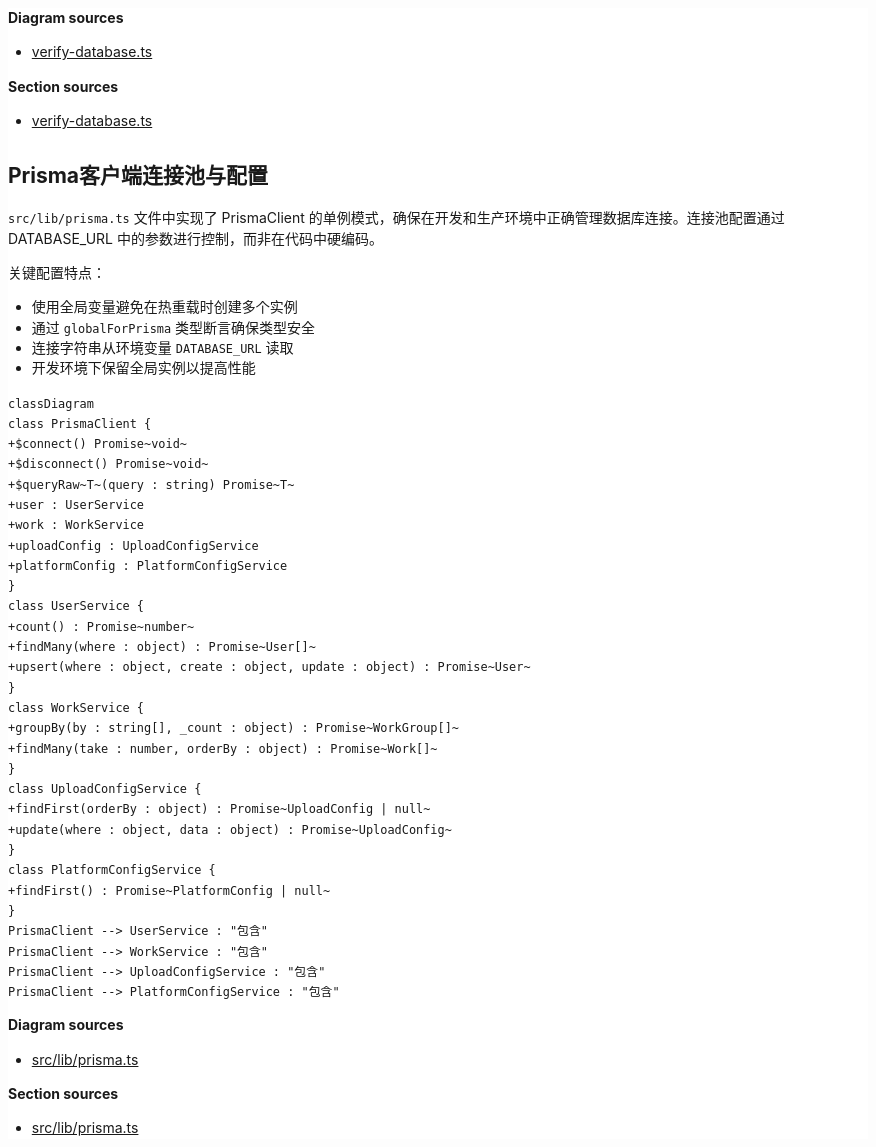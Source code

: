 **Diagram sources**
- [verify-database.ts](file://verify-database.ts#L7-L45)

**Section sources**
- [verify-database.ts](file://verify-database.ts#L7-L45)

## Prisma客户端连接池与配置
`src/lib/prisma.ts` 文件中实现了 PrismaClient 的单例模式，确保在开发和生产环境中正确管理数据库连接。连接池配置通过 DATABASE_URL 中的参数进行控制，而非在代码中硬编码。

关键配置特点：
- 使用全局变量避免在热重载时创建多个实例
- 通过 `globalForPrisma` 类型断言确保类型安全
- 连接字符串从环境变量 `DATABASE_URL` 读取
- 开发环境下保留全局实例以提高性能

```mermaid
classDiagram
class PrismaClient {
+$connect() Promise~void~
+$disconnect() Promise~void~
+$queryRaw~T~(query : string) Promise~T~
+user : UserService
+work : WorkService
+uploadConfig : UploadConfigService
+platformConfig : PlatformConfigService
}
class UserService {
+count() : Promise~number~
+findMany(where : object) : Promise~User[]~
+upsert(where : object, create : object, update : object) : Promise~User~
}
class WorkService {
+groupBy(by : string[], _count : object) : Promise~WorkGroup[]~
+findMany(take : number, orderBy : object) : Promise~Work[]~
}
class UploadConfigService {
+findFirst(orderBy : object) : Promise~UploadConfig | null~
+update(where : object, data : object) : Promise~UploadConfig~
}
class PlatformConfigService {
+findFirst() : Promise~PlatformConfig | null~
}
PrismaClient --> UserService : "包含"
PrismaClient --> WorkService : "包含"
PrismaClient --> UploadConfigService : "包含"
PrismaClient --> PlatformConfigService : "包含"
```

**Diagram sources**
- [src/lib/prisma.ts](file://src/lib/prisma.ts#L1-L19)

**Section sources**
- [src/lib/prisma.ts](file://src/lib/prisma.ts#L1-L19)
